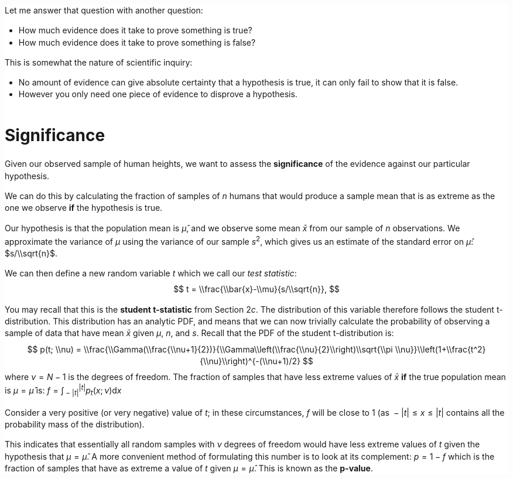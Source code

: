 Let me answer that question with another question:

-   How much evidence does it take to prove something is true?
-   How much evidence does it take to prove something is false?

This is somewhat the nature of scientific inquiry:

-   No amount of evidence can give absolute certainty that a hypothesis
    is true, it can only fail to show that it is false.
-   However you only need one piece of evidence to disprove a
    hypothesis.



# Significance 

Given our observed sample of human heights, we want to assess the
**significance** of the evidence against our particular hypothesis.

We can do this by calculating the fraction of samples of *n* humans that
would produce a sample mean that is as extreme as the one we observe
**if** the hypothesis is true.

Our hypothesis is that the population mean is *μ̂*, and we observe some
mean *x̄* from our sample of *n* observations. We approximate the
variance of *μ* using the variance of our sample *s*<sup>2</sup>, which
gives us an estimate of the standard error on *μ̂*: $s/\\sqrt{n}$.

We can then define a new random variable *t* which we call our *test
statistic*:
$$
t = \\frac{\\bar{x}-\\mu}{s/\\sqrt{n}},
$$

You may recall that this is the **student t-statistic** from Section
2*c*. The distribution of this variable therefore follows the student
t-distribution. This distribution has an analytic PDF, and means that we
can now trivially calculate the probability of observing a sample of
data that have mean *x̄* given *μ*, *n*, and *s*. Recall that the PDF of
the student t-distribution is:
$$
p(t; \\nu)   =   \\frac{\\Gamma(\\frac{\\nu+1}{2})}{\\Gamma\\left(\\frac{\\nu}{2}\\right)\\sqrt{\\pi \\nu}}\\left(1+\\frac{t^2}{\\nu}\\right)^{-(\\nu+1)/2}
$$
where *ν* = *N* − 1 is the degrees of freedom. The fraction of samples
that have less extreme values of *x̄* **if** the true population mean is
*μ* = *μ̂* is:
*f* = ∫<sub> − \|*t*\|</sub><sup>\|*t*\|</sup>*p*<sub>*t*</sub>(*x*; *ν*)d*x*

Consider a very positive (or very negative) value of *t*; in these
circumstances, *f* will be close to 1 (as  − \|*t*\| ≤ *x* ≤ \|*t*\|
contains all the probability mass of the distribution).

This indicates that essentially all random samples with *ν* degrees of
freedom would have less extreme values of *t* given the hypothesis that
*μ* = *μ̂*. A more convenient method of formulating this number is to
look at its complement:
*p* = 1 − *f*
which is the fraction of samples that have as extreme a value of *t*
given *μ* = *μ̂*. This is known as the **p-value**.
